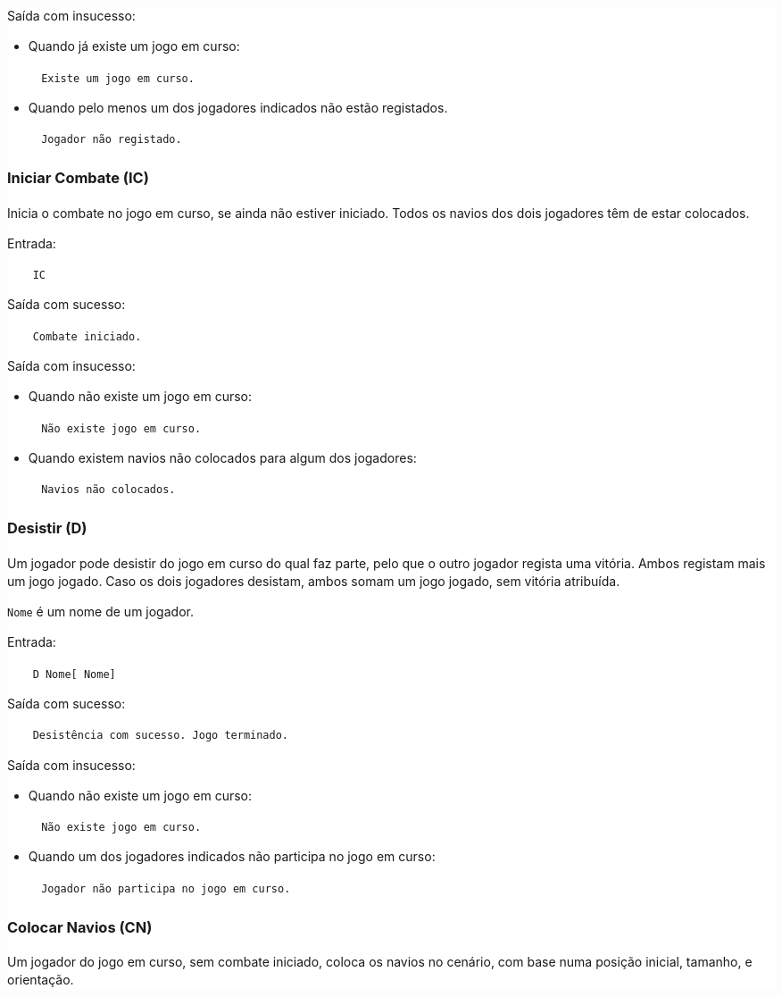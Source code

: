 Saída com insucesso:

- Quando já existe um jogo em curso:

        Existe um jogo em curso.

- Quando pelo menos um dos jogadores indicados não estão registados.

        Jogador não registado.

### Iniciar Combate (IC)

Inicia o combate no jogo em curso, se ainda não estiver iniciado. Todos os navios dos dois jogadores têm de estar colocados.

Entrada:

        IC

Saída com sucesso:

        Combate iniciado.

Saída com insucesso:

- Quando não existe um jogo em curso:

        Não existe jogo em curso.

- Quando existem navios não colocados para algum dos jogadores:

        Navios não colocados.

### Desistir (D)

Um jogador pode desistir do jogo em curso do qual faz parte, pelo que o outro jogador regista uma vitória. Ambos registam mais um jogo jogado. Caso os dois jogadores desistam, ambos somam um jogo jogado, sem vitória atribuída.

`Nome` é um nome de um jogador.

Entrada:

        D Nome[ Nome]

Saída com sucesso:

        Desistência com sucesso. Jogo terminado.

Saída com insucesso:

- Quando não existe um jogo em curso:

        Não existe jogo em curso.

- Quando um dos jogadores indicados não participa no jogo em curso:

        Jogador não participa no jogo em curso.

### Colocar Navios (CN)

Um jogador do jogo em curso, sem combate iniciado, coloca os navios no cenário, com base numa posição inicial, tamanho, e orientação.
